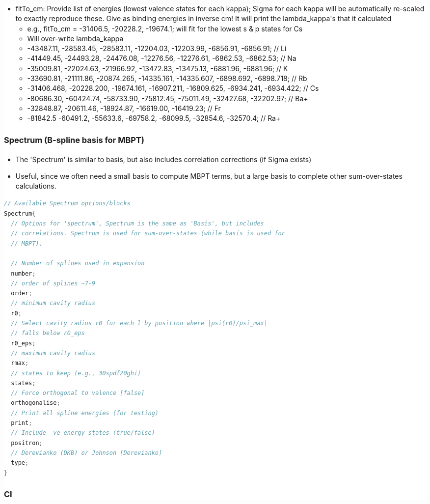 * fitTo_cm: Provide list of energies (lowest valence states for each kappa); Sigma for each kappa will be automatically re-scaled to exactly reproduce these. Give as binding energies in inverse cm! It will print the lambda_kappa's that it calculated
  * e.g., fitTo_cm = -31406.5, -20228.2, -19674.1; will fit for the lowest s & p states for Cs
  * Will over-write lambda_kappa
  * -43487.11, -28583.45, -28583.11, -12204.03, -12203.99, -6856.91, -6856.91; // Li
  * -41449.45, -24493.28, -24476.08, -12276.56, -12276.61, -6862.53, -6862.53; // Na
  * -35009.81, -22024.63, -21966.92, -13472.83, -13475.13, -6881.96, -6881.96; // K
  * -33690.81, -21111.86, -20874.265, -14335.161, -14335.607, -6898.692, -6898.718; // Rb
  * -31406.468, -20228.200, -19674.161, -16907.211, -16809.625, -6934.241, -6934.422; // Cs
  * -80686.30, -60424.74, -58733.90, -75812.45, -75011.49, -32427.68, -32202.97; // Ba+
  * -32848.87, -20611.46, -18924.87, -16619.00, -16419.23; // Fr
  * -81842.5 -60491.2, -55633.6, -69758.2, -68099.5, -32854.6, -32570.4; // Ra+

### Spectrum (B-spline basis for MBPT)

* The 'Spectrum' is similar to basis, but also includes correlation corrections (if Sigma exists)

* Useful, since we often need a small basis to compute MBPT terms, but a large basis to complete other sum-over-states calculations.

```java
// Available Spectrum options/blocks
Spectrum{
  // Options for 'spectrum', Spectrum is the same as 'Basis', but includes
  // correlations. Spectrum is used for sum-over-states (while basis is used for
  // MBPT).

  // Number of splines used in expansion
  number;
  // order of splines ~7-9
  order;
  // minimum cavity radius
  r0;
  // Select cavity radius r0 for each l by position where |psi(r0)/psi_max|
  // falls below r0_eps
  r0_eps;
  // maximum cavity radius
  rmax;
  // states to keep (e.g., 30spdf20ghi)
  states;
  // Force orthogonal to valence [false]
  orthogonalise;
  // Print all spline energies (for testing)
  print;
  // Include -ve energy states (true/false)
  positron;
  // Derevianko (DKB) or Johnson [Derevianko]
  type;
}
```

### CI
